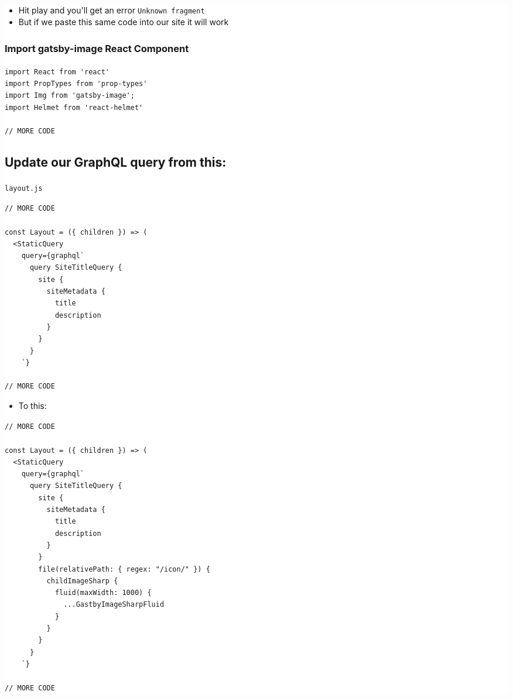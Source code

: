 * Hit play and you'll get an error `Unknown fragment`
* But if we paste this same code into our site it will work

### Import gatsby-image React Component
```
import React from 'react'
import PropTypes from 'prop-types'
import Img from 'gatsby-image';
import Helmet from 'react-helmet'

// MORE CODE
```

## Update our GraphQL query from this:
`layout.js`

```
// MORE CODE

const Layout = ({ children }) => (
  <StaticQuery
    query={graphql`
      query SiteTitleQuery {
        site {
          siteMetadata {
            title
            description
          }
        }
      }
    `}

// MORE CODE
```

* To this:

```
// MORE CODE

const Layout = ({ children }) => (
  <StaticQuery
    query={graphql`
      query SiteTitleQuery {
        site {
          siteMetadata {
            title
            description
          }
        }
        file(relativePath: { regex: "/icon/" }) {
          childImageSharp {
            fluid(maxWidth: 1000) {
              ...GastbyImageSharpFluid
            }
          }
        }
      }
    `}

// MORE CODE
```
